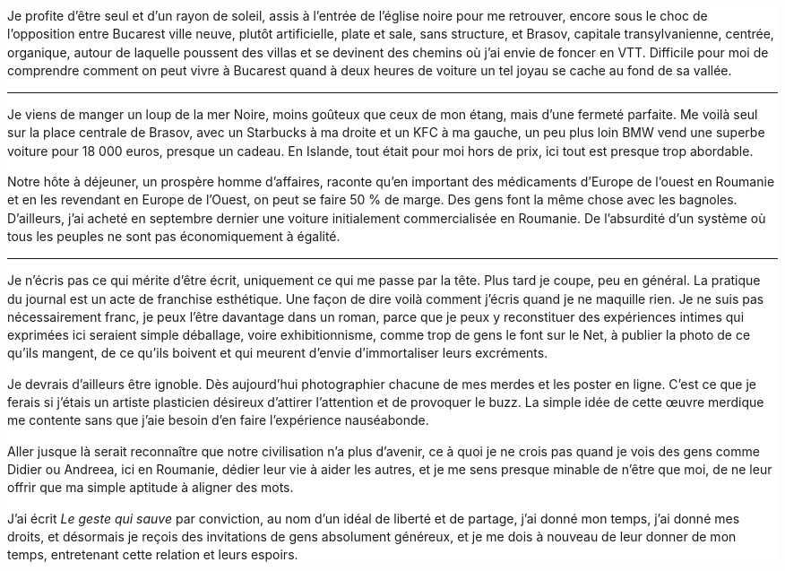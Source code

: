 Je profite d’être seul et d’un rayon de soleil, assis à l’entrée de l’église noire pour me retrouver, encore sous le choc de l’opposition entre Bucarest ville neuve, plutôt artificielle, plate et sale, sans structure, et Brasov, capitale transylvanienne, centrée, organique, autour de laquelle poussent des villas et se devinent des chemins où j’ai envie de foncer en VTT. Difficile pour moi de comprendre comment on peut vivre à Bucarest quand à deux heures de voiture un tel joyau se cache au fond de sa vallée.

---

Je viens de manger un loup de la mer Noire, moins goûteux que ceux de mon étang, mais d’une fermeté parfaite. Me voilà seul sur la place centrale de Brasov, avec un Starbucks à ma droite et un KFC à ma gauche, un peu plus loin BMW vend une superbe voiture pour 18 000 euros, presque un cadeau. En Islande, tout était pour moi hors de prix, ici tout est presque trop abordable.

Notre hôte à déjeuner, un prospère homme d’affaires, raconte qu’en important des médicaments d’Europe de l’ouest en Roumanie et en les revendant en Europe de l’Ouest, on peut se faire 50 % de marge. Des gens font la même chose avec les bagnoles. D’ailleurs, j’ai acheté en septembre dernier une voiture initialement commercialisée en Roumanie. De l’absurdité d’un système où tous les peuples ne sont pas économiquement à égalité.

---

Je n’écris pas ce qui mérite d’être écrit, uniquement ce qui me passe par la tête. Plus tard je coupe, peu en général. La pratique du journal est un acte de franchise esthétique. Une façon de dire voilà comment j’écris quand je ne maquille rien. Je ne suis pas nécessairement franc, je peux l’être davantage dans un roman, parce que je peux y reconstituer des expériences intimes qui exprimées ici seraient simple déballage, voire exhibitionnisme, comme trop de gens le font sur le Net, à publier la photo de ce qu’ils mangent, de ce qu’ils boivent et qui meurent d’envie d’immortaliser leurs excréments.

Je devrais d’ailleurs être ignoble. Dès aujourd’hui photographier chacune de mes merdes et les poster en ligne. C’est ce que je ferais si j’étais un artiste plasticien désireux d’attirer l’attention et de provoquer le buzz. La simple idée de cette œuvre merdique me contente sans que j’aie besoin d’en faire l’expérience nauséabonde.

Aller jusque là serait reconnaître que notre civilisation n’a plus d’avenir, ce à quoi je ne crois pas quand je vois des gens comme Didier ou Andreea, ici en Roumanie, dédier leur vie à aider les autres, et je me sens presque minable de n’être que moi, de ne leur offrir que ma simple aptitude à aligner des mots.

J’ai écrit *Le geste qui sauve* par conviction, au nom d’un idéal de liberté et de partage, j’ai donné mon temps, j’ai donné mes droits, et désormais je reçois des invitations de gens absolument généreux, et je me dois à nouveau de leur donner de mon temps, entretenant cette relation et leurs espoirs.

